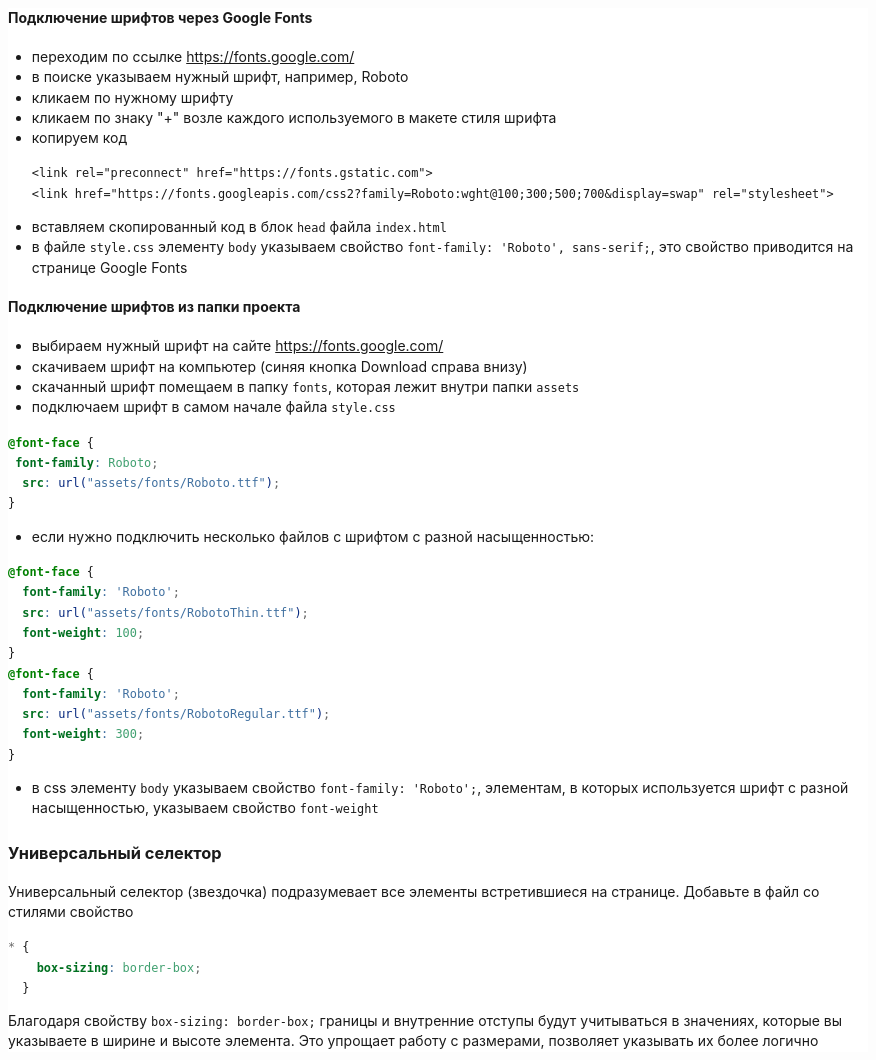 #### Подключение шрифтов через Google Fonts  
- переходим по ссылке https://fonts.google.com/
- в поиске указываем нужный шрифт, например, Roboto
- кликаем по нужному шрифту
- кликаем по знаку "+" возле каждого используемого в макете стиля шрифта
- копируем код 
  ```
  <link rel="preconnect" href="https://fonts.gstatic.com">  
  <link href="https://fonts.googleapis.com/css2?family=Roboto:wght@100;300;500;700&display=swap" rel="stylesheet">
  ```
- вставляем скопированный код в блок `head` файла `index.html`
- в файле `style.css` элементу `body` указываем свойство `font-family: 'Roboto', sans-serif;`, это свойство приводится на странице Google Fonts

#### Подключение шрифтов из папки проекта  
- выбираем нужный шрифт на сайте https://fonts.google.com/
- скачиваем шрифт на компьютер (синяя кнопка Download справа внизу)
- скачанный шрифт помещаем в папку `fonts`, которая лежит внутри папки `assets`
- подключаем шрифт в самом начале файла `style.css`

```css
@font-face {
 font-family: Roboto;
  src: url("assets/fonts/Roboto.ttf");
}
```

- если нужно подключить несколько файлов с шрифтом с разной насыщенностью:

```css
@font-face {
  font-family: 'Roboto';
  src: url("assets/fonts/RobotoThin.ttf");
  font-weight: 100;
}
@font-face {
  font-family: 'Roboto';
  src: url("assets/fonts/RobotoRegular.ttf");
  font-weight: 300;
}
```

- в css элементу `body` указываем свойство `font-family: 'Roboto';`, элементам, в которых используется шрифт с разной насыщенностью, указываем свойство `font-weight`

### Универсальный селектор
Универсальный селектор (звездочка) подразумевает все элементы встретившиеся на странице.  Добавьте в файл со стилями свойство  

```css
* {
    box-sizing: border-box;
  }
```  
Благодаря свойству `box-sizing: border-box;` границы и внутренние отступы будут учитываться в значениях, которые вы указываете в ширине и высоте элемента. Это упрощает работу с размерами, позволяет указывать их более логично
